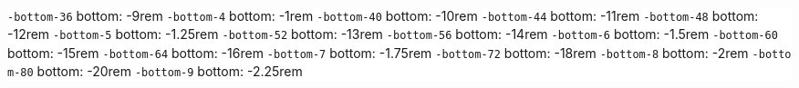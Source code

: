   <tr>
    <td><code>-bottom-36</code></td>
    <td>bottom: -9rem</td>
  </tr>
  <tr>
    <td><code>-bottom-4</code></td>
    <td>bottom: -1rem</td>
  </tr>
  <tr>
    <td><code>-bottom-40</code></td>
    <td>bottom: -10rem</td>
  </tr>
  <tr>
    <td><code>-bottom-44</code></td>
    <td>bottom: -11rem</td>
  </tr>
  <tr>
    <td><code>-bottom-48</code></td>
    <td>bottom: -12rem</td>
  </tr>
  <tr>
    <td><code>-bottom-5</code></td>
    <td>bottom: -1.25rem</td>
  </tr>
  <tr>
    <td><code>-bottom-52</code></td>
    <td>bottom: -13rem</td>
  </tr>
  <tr>
    <td><code>-bottom-56</code></td>
    <td>bottom: -14rem</td>
  </tr>
  <tr>
    <td><code>-bottom-6</code></td>
    <td>bottom: -1.5rem</td>
  </tr>
  <tr>
    <td><code>-bottom-60</code></td>
    <td>bottom: -15rem</td>
  </tr>
  <tr>
    <td><code>-bottom-64</code></td>
    <td>bottom: -16rem</td>
  </tr>
  <tr>
    <td><code>-bottom-7</code></td>
    <td>bottom: -1.75rem</td>
  </tr>
  <tr>
    <td><code>-bottom-72</code></td>
    <td>bottom: -18rem</td>
  </tr>
  <tr>
    <td><code>-bottom-8</code></td>
    <td>bottom: -2rem</td>
  </tr>
  <tr>
    <td><code>-bottom-80</code></td>
    <td>bottom: -20rem</td>
  </tr>
  <tr>
    <td><code>-bottom-9</code></td>
    <td>bottom: -2.25rem</td>
  </tr>